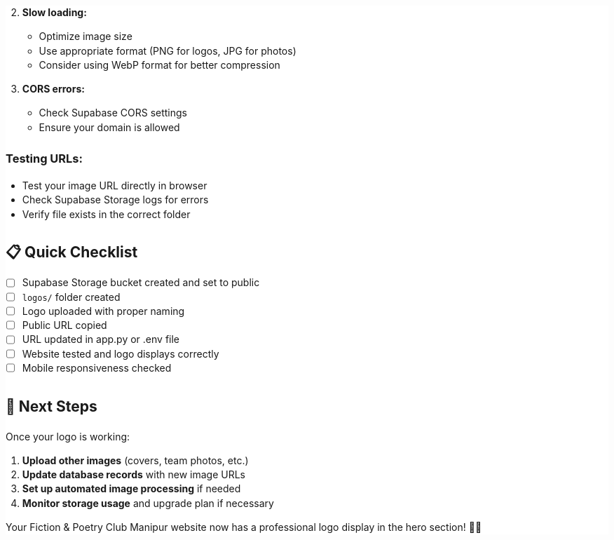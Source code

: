 2. **Slow loading:**
   - Optimize image size
   - Use appropriate format (PNG for logos, JPG for photos)
   - Consider using WebP format for better compression

3. **CORS errors:**
   - Check Supabase CORS settings
   - Ensure your domain is allowed

### **Testing URLs:**
- Test your image URL directly in browser
- Check Supabase Storage logs for errors
- Verify file exists in the correct folder

## 📋 Quick Checklist

- [ ] Supabase Storage bucket created and set to public
- [ ] `logos/` folder created
- [ ] Logo uploaded with proper naming
- [ ] Public URL copied
- [ ] URL updated in app.py or .env file
- [ ] Website tested and logo displays correctly
- [ ] Mobile responsiveness checked

## 🎉 Next Steps

Once your logo is working:
1. **Upload other images** (covers, team photos, etc.)
2. **Update database records** with new image URLs
3. **Set up automated image processing** if needed
4. **Monitor storage usage** and upgrade plan if necessary

Your Fiction & Poetry Club Manipur website now has a professional logo display in the hero section! 🎨✨
